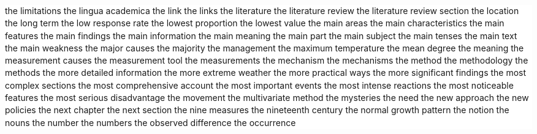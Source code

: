 the limitations
the lingua academica
the link
the links
the literature
the literature review
the literature review section
the location
the long term
the low response rate
the lowest proportion
the lowest value
the main areas
the main characteristics
the main features
the main findings
the main information
the main meaning
the main part
the main subject
the main tenses
the main text
the main weakness
the major causes
the majority
the management
the maximum temperature
the mean degree
the meaning
the measurement causes
the measurement tool
the measurements
the mechanism
the mechanisms
the method
the methodology
the methods
the more detailed information
the more extreme weather
the more practical ways
the more significant findings
the most complex sections
the most comprehensive account
the most important events
the most intense reactions
the most noticeable features
the most serious disadvantage
the movement
the multivariate method
the mysteries
the need
the new approach
the new policies
the next chapter
the next section
the nine measures
the nineteenth century
the normal growth pattern
the notion
the nouns
the number
the numbers
the observed difference
the occurrence